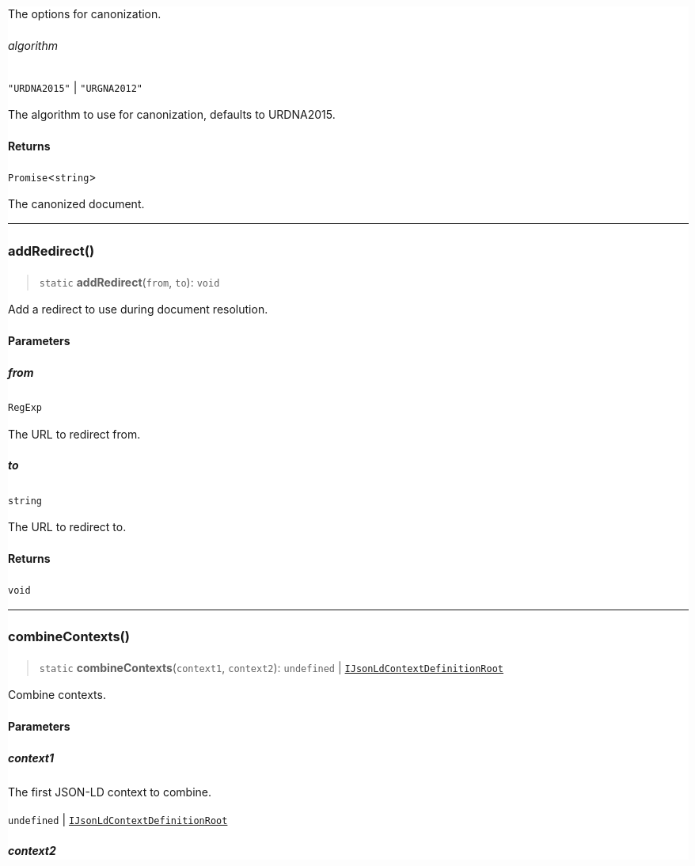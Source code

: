 The options for canonization.

###### algorithm

`"URDNA2015"` \| `"URGNA2012"`

The algorithm to use for canonization, defaults to URDNA2015.

#### Returns

`Promise`\<`string`\>

The canonized document.

***

### addRedirect()

> `static` **addRedirect**(`from`, `to`): `void`

Add a redirect to use during document resolution.

#### Parameters

##### from

`RegExp`

The URL to redirect from.

##### to

`string`

The URL to redirect to.

#### Returns

`void`

***

### combineContexts()

> `static` **combineContexts**(`context1`, `context2`): `undefined` \| [`IJsonLdContextDefinitionRoot`](../type-aliases/IJsonLdContextDefinitionRoot.md)

Combine contexts.

#### Parameters

##### context1

The first JSON-LD context to combine.

`undefined` | [`IJsonLdContextDefinitionRoot`](../type-aliases/IJsonLdContextDefinitionRoot.md)

##### context2
